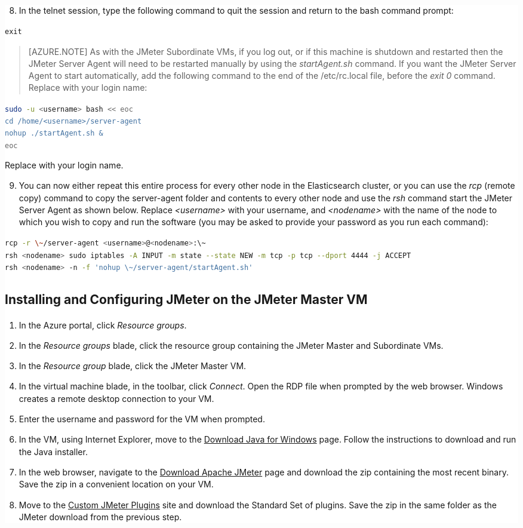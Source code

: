 8.  In the telnet session, type the following command to quit the session and return to the bash command prompt:

``` 
exit
```

> [AZURE.NOTE] As with the JMeter Subordinate VMs, if you log out, or if this machine is shutdown and restarted then the JMeter Server Agent will need to be restarted manually by using the *startAgent.sh* command. If you want the JMeter Server Agent to start automatically, add the following command to the end of the /etc/rc.local file, before the *exit 0* command. Replace *<username>* with your login name:

``` bash
sudo -u <username> bash << eoc
cd /home/<username>/server-agent
nohup ./startAgent.sh &
eoc
```

Replace <username> with your login name.

9.  You can now either repeat this entire process for every other node in the Elasticsearch cluster, or you can use the *rcp* (remote copy) command to copy the server-agent folder and contents to every other node and use the *rsh* command start the JMeter Server Agent as shown below. Replace *&lt;username&gt;* with your username, and *&lt;nodename&gt;* with the name of the node to which you wish to copy and run the software (you may be asked to provide your password as you run each command):

``` bash
rcp -r \~/server-agent <username>@<nodename>:\~
rsh <nodename> sudo iptables -A INPUT -m state --state NEW -m tcp -p tcp --dport 4444 -j ACCEPT
rsh <nodename> -n -f 'nohup \~/server-agent/startAgent.sh'
```

## Installing and Configuring JMeter on the JMeter Master VM


1.  In the Azure portal, click *Resource groups*.

2.  In the *Resource groups* blade, click the resource group containing the JMeter Master and Subordinate VMs.

3.  In the *Resource group* blade, click the JMeter Master VM.

4.  In the virtual machine blade, in the toolbar, click *Connect*. Open the RDP file when prompted by the web browser. Windows creates a remote desktop connection to your VM.

5.  Enter the username and password for the VM when prompted.

6.  In the VM, using Internet Explorer, move to the [Download Java for Windows](http://www.java.com/en/download/ie_manual.jsp) page. Follow the instructions to download and run the Java installer.

7.  In the web browser, navigate to the [Download Apache JMeter](http://jmeter.apache.org/download_jmeter.cgi) page and download the zip containing the most recent binary. Save the zip in a convenient location on your VM.

8.  Move to the [Custom JMeter Plugins](http://jmeter-plugins.org/) site and download the Standard Set of plugins. Save the zip in the same folder as the JMeter download from the previous step.


[Maximizing Data Ingestion Performance with Elasticsearch on Azure]: guidance-elasticsearch-data-ingestion.md